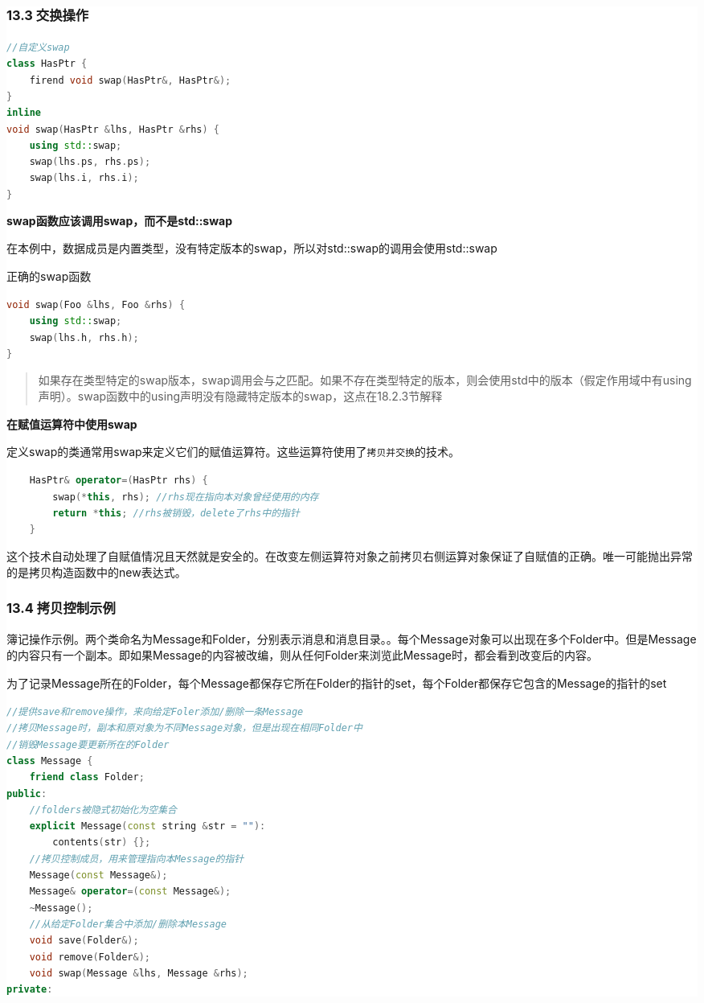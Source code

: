 ### 13.3 交换操作

```cpp
//自定义swap
class HasPtr {
    firend void swap(HasPtr&, HasPtr&);
}
inline
void swap(HasPtr &lhs, HasPtr &rhs) {
    using std::swap;
    swap(lhs.ps, rhs.ps);
    swap(lhs.i, rhs.i);
}
```

**swap函数应该调用swap，而不是std::swap**

在本例中，数据成员是内置类型，没有特定版本的swap，所以对std::swap的调用会使用std::swap

正确的swap函数

```cpp
void swap(Foo &lhs, Foo &rhs) {
    using std::swap;
    swap(lhs.h, rhs.h);
}
```

> 如果存在类型特定的swap版本，swap调用会与之匹配。如果不存在类型特定的版本，则会使用std中的版本（假定作用域中有using声明）。swap函数中的using声明没有隐藏特定版本的swap，这点在18.2.3节解释

**在赋值运算符中使用swap**

定义swap的类通常用swap来定义它们的赋值运算符。这些运算符使用了`拷贝并交换`的技术。

```cpp
    HasPtr& operator=(HasPtr rhs) {
        swap(*this, rhs); //rhs现在指向本对象曾经使用的内存
        return *this; //rhs被销毁，delete了rhs中的指针
    }
```

这个技术自动处理了自赋值情况且天然就是安全的。在改变左侧运算符对象之前拷贝右侧运算对象保证了自赋值的正确。唯一可能抛出异常的是拷贝构造函数中的new表达式。

### 13.4 拷贝控制示例

簿记操作示例。两个类命名为Message和Folder，分别表示消息和消息目录。。每个Message对象可以出现在多个Folder中。但是Message的内容只有一个副本。即如果Message的内容被改编，则从任何Folder来浏览此Message时，都会看到改变后的内容。

为了记录Message所在的Folder，每个Message都保存它所在Folder的指针的set，每个Folder都保存它包含的Message的指针的set

```cpp
//提供save和remove操作，来向给定Foler添加/删除一条Message
//拷贝Message时，副本和原对象为不同Message对象，但是出现在相同Folder中
//销毁Message要更新所在的Folder
class Message {
    friend class Folder;
public:
    //folders被隐式初始化为空集合
    explicit Message(const string &str = ""):
        contents(str) {};
    //拷贝控制成员，用来管理指向本Message的指针
    Message(const Message&);
    Message& operator=(const Message&);
    ~Message();
    //从给定Folder集合中添加/删除本Message
    void save(Folder&);
    void remove(Folder&);
    void swap(Message &lhs, Message &rhs);
private:
```